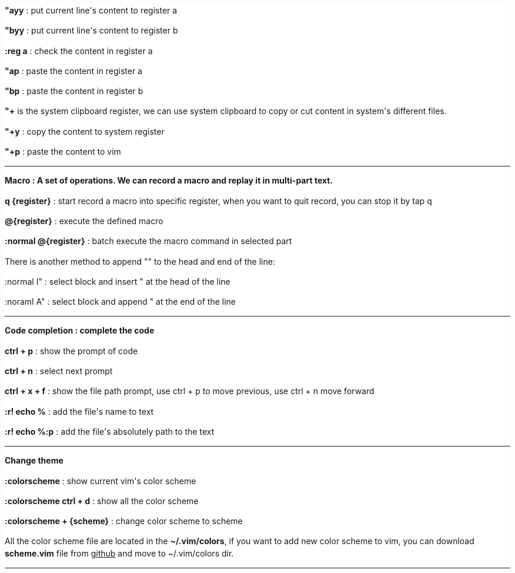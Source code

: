 **"ayy** : put current line's content to register a

**"byy** : put current line's content to register b

**:reg a** : check the content in register a

**"ap** : paste the content in register a

**"bp** : paste the content in register b

**"+** is the system clipboard register, we can use system clipboard to copy or cut content in system's different files.

**"+y** : copy the content to system register

**"+p** : paste the content to vim

---

**Macro : A set of operations. We can record a macro and replay it in multi-part text.**

**q {register}** : start record a macro into specific register, when you want to quit record, you can stop it by tap q

**@{register}** : execute the defined macro

**:normal @{register}** : batch execute the macro command in selected part

There is another method to append "" to the head and end of the line:

:normal I"   : select block and insert " at the head of the line

:noraml A"  : select block and append " at the end of the line

---

**Code completion : complete the code**

**ctrl + p** : show the prompt of code

**ctrl + n** : select next prompt 

**ctrl + x + f** :  show the file path prompt, use ctrl + p to move previous, use ctrl + n move forward

**:r! echo %** : add the file's name to text

**:r! echo %:p** : add the file's absolutely path to the text

---

**Change theme**

**:colorscheme** : show current vim's color scheme  

**:colorscheme ctrl + d** : show all the color scheme

**:colorscheme + {scheme}** : change color scheme to scheme

All the color scheme file are located in the **~/.vim/colors**, if you want to add new color scheme to vim, you can download **scheme.vim** file from [github](https://www.github.com/) and move to ~/.vim/colors dir.

---
